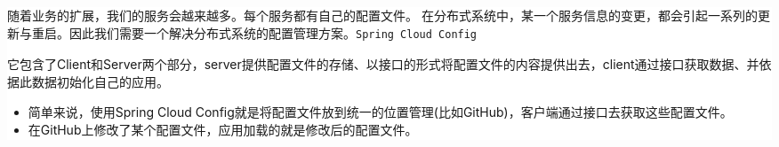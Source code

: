 随着业务的扩展，我们的服务会越来越多。每个服务都有自己的配置文件。
在分布式系统中，某一个服务信息的变更，都会引起一系列的更新与重启。因此我们需要一个解决分布式系统的配置管理方案。`Spring Cloud Config`

它包含了Client和Server两个部分，server提供配置文件的存储、以接口的形式将配置文件的内容提供出去，client通过接口获取数据、并依据此数据初始化自己的应用。

- 简单来说，使用Spring Cloud Config就是将配置文件放到统一的位置管理(比如GitHub)，客户端通过接口去获取这些配置文件。
- 在GitHub上修改了某个配置文件，应用加载的就是修改后的配置文件。